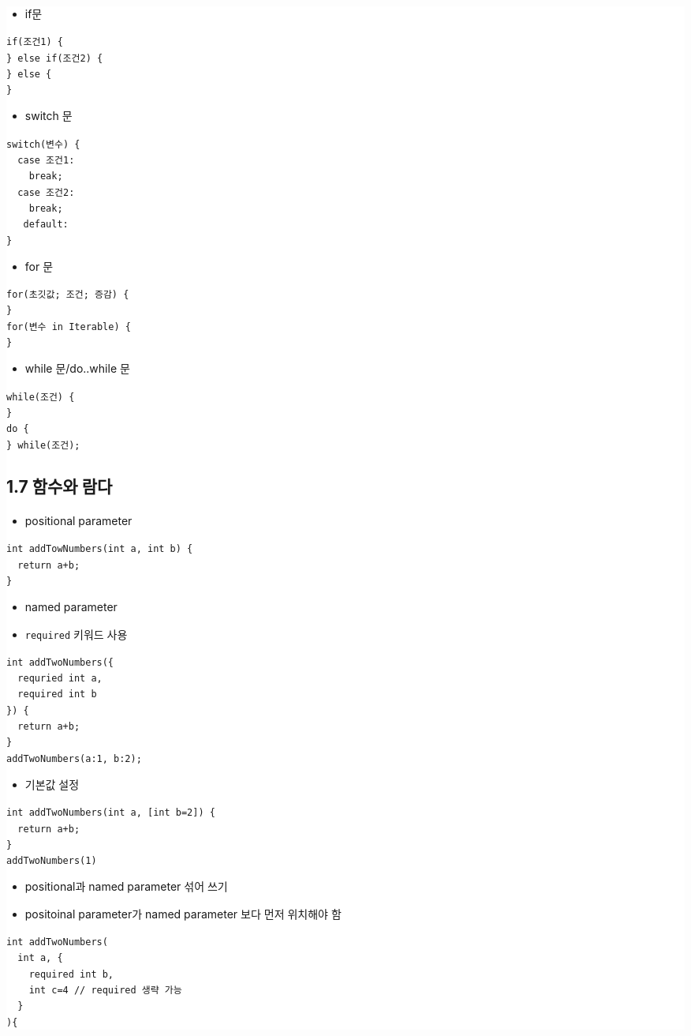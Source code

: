 * if문
``` 
if(조건1) {
} else if(조건2) {
} else {
}
```
* switch 문
``` 
switch(변수) {
  case 조건1:
    break;
  case 조건2:
    break;
   default:
}
```
* for 문
``` 
for(초깃값; 조건; 증감) {
}
for(변수 in Iterable) {
}
```
* while 문/do..while 문
``` 
while(조건) {
}
do {
} while(조건);
```
## 1.7 함수와 람다
* positional parameter
``` 
int addTowNumbers(int a, int b) {
  return a+b;
}
```
* named parameter
- `required` 키워드 사용
``` 
int addTwoNumbers({
  requried int a,
  required int b
}) {
  return a+b;
}
addTwoNumbers(a:1, b:2);
```
* 기본값 설정
``` 
int addTwoNumbers(int a, [int b=2]) {
  return a+b;
}
addTwoNumbers(1)
```
* positional과 named parameter 섞어 쓰기
- positoinal parameter가 named parameter 보다 먼저 위치해야 함
``` 
int addTwoNumbers(
  int a, {
    required int b,
    int c=4 // required 생략 가능
  }
){
```
